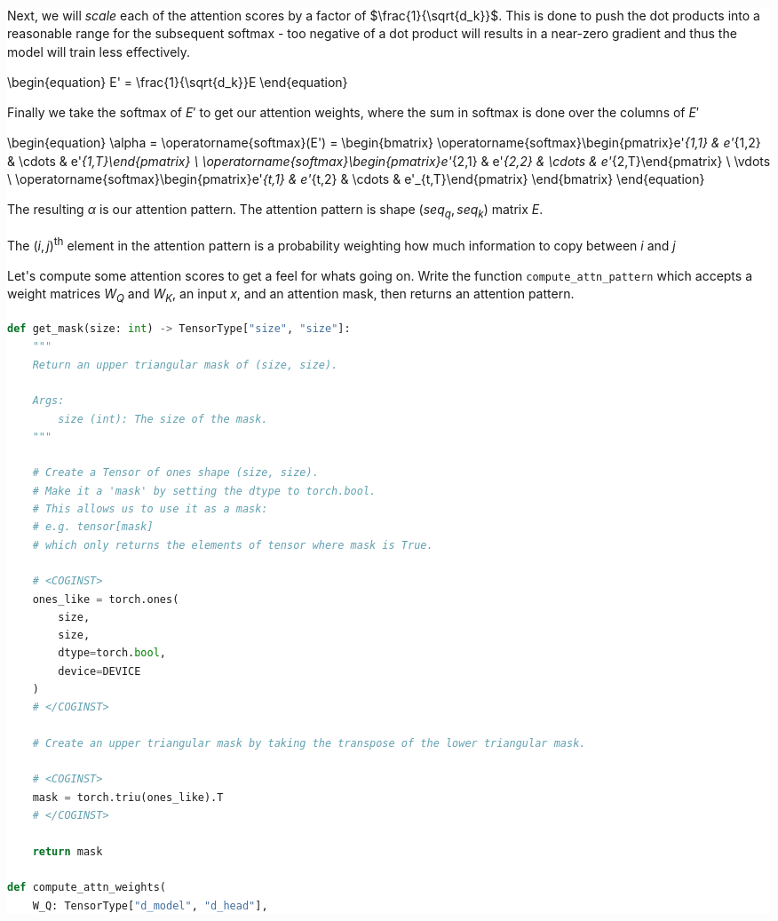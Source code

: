 

Next, we will _scale_ each of the attention scores by a factor of $\frac{1}{\sqrt{d_k}}$. This is done to push the dot products into a reasonable range for the subsequent softmax - too negative of a dot product will results in a near-zero gradient and thus the model will train less effectively.

\begin{equation}
E' = \frac{1}{\sqrt{d_k}}E
\end{equation}


Finally we take the softmax of $E'$ to get our attention weights, where the sum in softmax is done over the columns of $E'$

\begin{equation}
\alpha = \operatorname{softmax}(E') =
\begin{bmatrix}
    \operatorname{softmax}\begin{pmatrix}e'_{1,1} & e'_{1,2} & \cdots & e'_{1,T}\end{pmatrix} \\
    \operatorname{softmax}\begin{pmatrix}e'_{2,1} & e'_{2,2} & \cdots & e'_{2,T}\end{pmatrix} \\
    \vdots \\
    \operatorname{softmax}\begin{pmatrix}e'_{t,1} & e'_{t,2} & \cdots & e'_{t,T}\end{pmatrix}
\end{bmatrix}
\end{equation}


The resulting $\alpha$ is our attention pattern. The attention pattern is shape $(seq_{q}, seq_{k})$ matrix $E$. 

The $(i, j)^\text{th}$ element in the attention pattern is a probability weighting how much information to copy between $i$ and $j$

Let's compute some attention scores to get a feel for whats going on. Write the function `compute_attn_pattern` which accepts a weight matrices $W_Q$ and $W_K$, an input $x$, and an attention mask, then returns an attention pattern.

```python
def get_mask(size: int) -> TensorType["size", "size"]:
    """
    Return an upper triangular mask of (size, size).

    Args:
        size (int): The size of the mask.
    """

    # Create a Tensor of ones shape (size, size).
    # Make it a 'mask' by setting the dtype to torch.bool.
    # This allows us to use it as a mask: 
    # e.g. tensor[mask]
    # which only returns the elements of tensor where mask is True.

    # <COGINST>
    ones_like = torch.ones(
        size, 
        size, 
        dtype=torch.bool, 
        device=DEVICE
    )
    # </COGINST>
    
    # Create an upper triangular mask by taking the transpose of the lower triangular mask.

    # <COGINST>
    mask = torch.triu(ones_like).T
    # </COGINST>

    return mask

def compute_attn_weights(
    W_Q: TensorType["d_model", "d_head"],
```